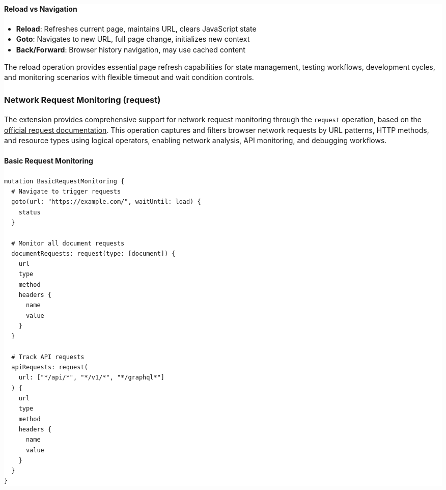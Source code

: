 #### Reload vs Navigation

- **Reload**: Refreshes current page, maintains URL, clears JavaScript state
- **Goto**: Navigates to new URL, full page change, initializes new context
- **Back/Forward**: Browser history navigation, may use cached content

The reload operation provides essential page refresh capabilities for state management, testing workflows, development cycles, and monitoring scenarios with flexible timeout and wait condition controls.

### Network Request Monitoring (request)

The extension provides comprehensive support for network request monitoring through the `request` operation, based on the [official request documentation](https://docs.browserless.io/bql-schema/operations/mutations/request). This operation captures and filters browser network requests by URL patterns, HTTP methods, and resource types using logical operators, enabling network analysis, API monitoring, and debugging workflows.

#### Basic Request Monitoring

```bql
mutation BasicRequestMonitoring {
  # Navigate to trigger requests
  goto(url: "https://example.com/", waitUntil: load) {
    status
  }

  # Monitor all document requests
  documentRequests: request(type: [document]) {
    url
    type
    method
    headers {
      name
      value
    }
  }

  # Track API requests
  apiRequests: request(
    url: ["*/api/*", "*/v1/*", "*/graphql*"]
  ) {
    url
    type
    method
    headers {
      name
      value
    }
  }
}
```
